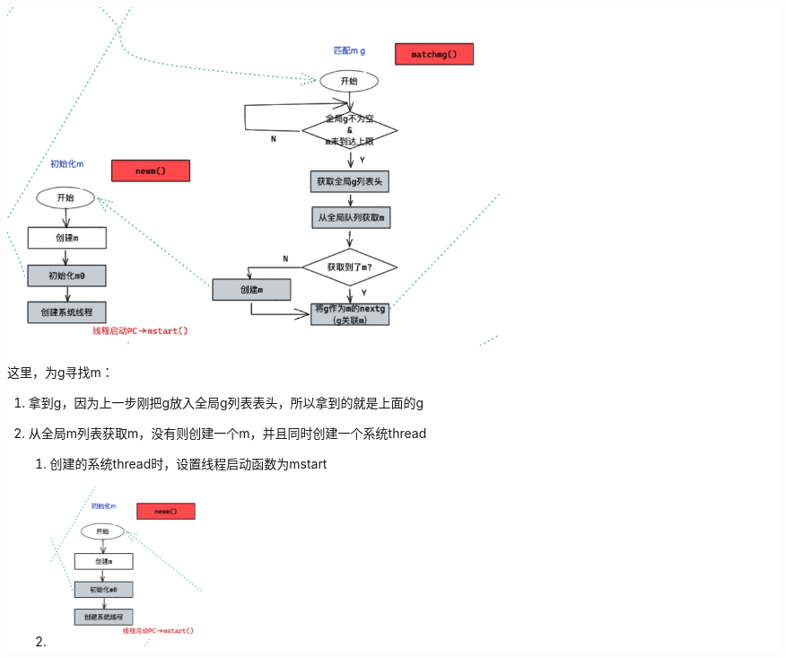 <img src="../../images/image-2021112315075624520211123150756.png" alt="image-20211123150756245" style="zoom: 67%;" />

这里，为g寻找m：

1. 拿到g，因为上一步刚把g放入全局g列表表头，所以拿到的就是上面的g

2. 从全局m列表获取m，没有则创建一个m，并且同时创建一个系统thread
   
   1. 创建的系统thread时，设置线程启动函数为mstart
   
   2. <img src="../../images/image-2021112315120336020211123151203.png" alt="image-20211123151203360" style="zoom: 50%;" />
   